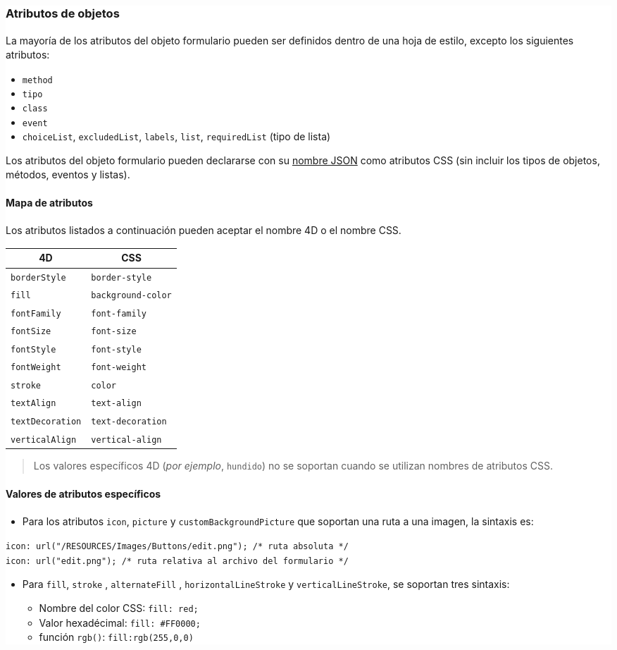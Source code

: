 
### Atributos de objetos

La mayoría de los atributos del objeto formulario pueden ser definidos dentro de una hoja de estilo, excepto los siguientes atributos:

- `method`
- `tipo`
- `class`
- `event`
- `choiceList`, `excludedList`, `labels`, `list`, `requiredList` (tipo de lista)

Los atributos del objeto formulario pueden declararse con su [nombre JSON](FormObjects/properties_Reference.md) como atributos CSS (sin incluir los tipos de objetos, métodos, eventos y listas).

#### Mapa de atributos

Los atributos listados a continuación pueden aceptar el nombre 4D o el nombre CSS.

| 4D               | CSS                |
| ---------------- | ------------------ |
| `borderStyle`    | `border-style`     |
| `fill`           | `background-color` |
| `fontFamily`     | `font-family`      |
| `fontSize`       | `font-size`        |
| `fontStyle`      | `font-style`       |
| `fontWeight`     | `font-weight`      |
| `stroke`         | `color`            |
| `textAlign`      | `text-align`       |
| `textDecoration` | `text-decoration`  |
| `verticalAlign`  | `vertical-align`   |

> Los valores específicos 4D (*por ejemplo*, `hundido`) no se soportan cuando se utilizan nombres de atributos CSS.

#### Valores de atributos específicos

- Para los atributos `icon`, `picture` y `customBackgroundPicture` que soportan una ruta a una imagen, la sintaxis es:

```
icon: url("/RESOURCES/Images/Buttons/edit.png"); /* ruta absoluta */
icon: url("edit.png"); /* ruta relativa al archivo del formulario */
```

- Para `fill`, `stroke` , `alternateFill` , `horizontalLineStroke` y `verticalLineStroke`, se soportan tres sintaxis:

  - Nombre del color CSS: `fill: red;`
  - Valor hexadécimal: `fill: #FF0000;`
  - función `rgb()`: `fill:rgb(255,0,0)`
